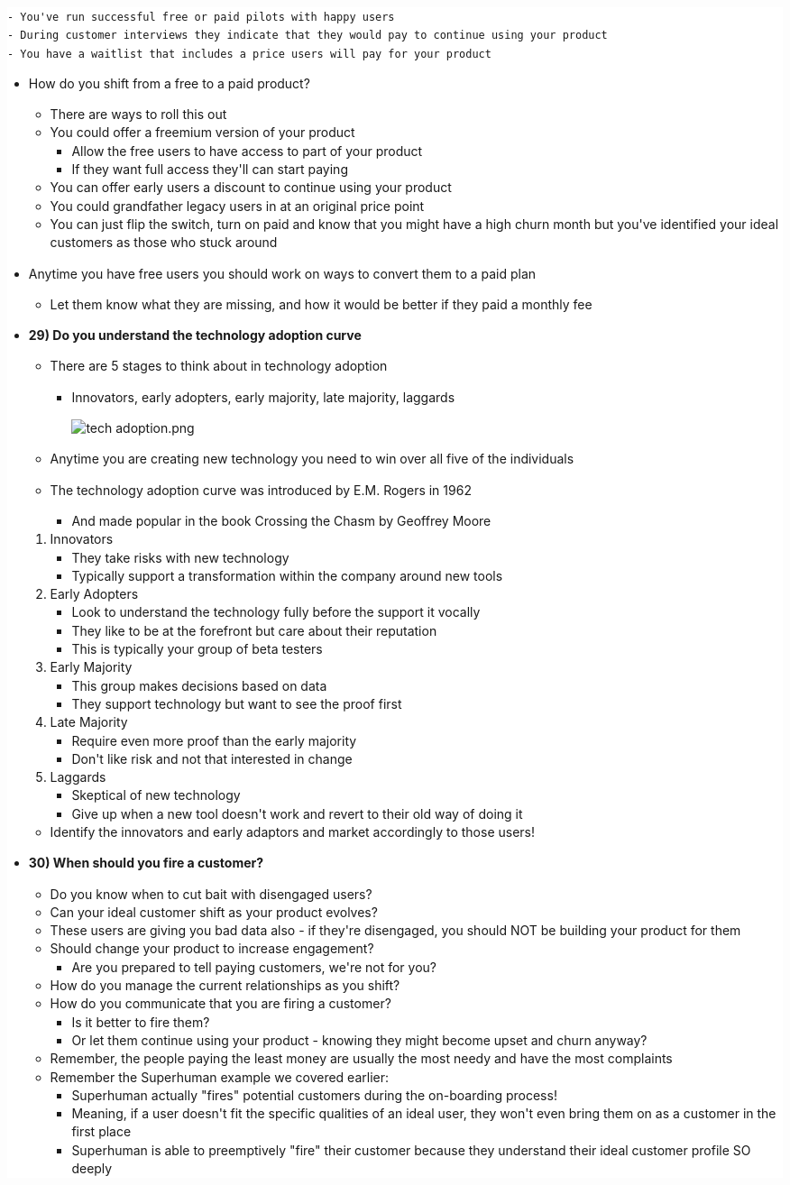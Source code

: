     - You've run successful free or paid pilots with happy users
    - During customer interviews they indicate that they would pay to continue using your product
    - You have a waitlist that includes a price users will pay for your product
  - How do you shift from a free to a paid product?
    - There are ways to roll this out
    - You could offer a freemium version of your product
      - Allow the free users to have access to part of your product
      - If they want full access they'll can start paying
    - You can offer early users a discount to continue using your product
    - You could grandfather legacy users in at an original price point
    - You can just flip the switch, turn on paid and know that you might have a high churn month but you've identified your ideal customers as those who stuck around
  - Anytime you have free users you should work on ways to convert them to a paid plan
    - Let them know what they are missing, and how it would be better if they paid a monthly fee

- **29) Do you understand the technology adoption curve**

  - There are 5 stages to think about in technology adoption

    - Innovators, early adopters, early majority, late majority, laggards

      ![tech adoption.png](https://s3-us-west-2.amazonaws.com/secure.notion-static.com/55b5c640-aa50-49e6-bbc6-348598df288b/tech_adoption.png)

  - Anytime you are creating new technology you need to win over all five of the individuals
  - The technology adoption curve was introduced by E.M. Rogers in 1962

    - And made popular in the book Crossing the Chasm by Geoffrey Moore

  1.  Innovators
      - They take risks with new technology
      - Typically support a transformation within the company around new tools
  2.  Early Adopters
      - Look to understand the technology fully before the support it vocally
      - They like to be at the forefront but care about their reputation
      - This is typically your group of beta testers
  3.  Early Majority
      - This group makes decisions based on data
      - They support technology but want to see the proof first
  4.  Late Majority
      - Require even more proof than the early majority
      - Don't like risk and not that interested in change
  5.  Laggards
      - Skeptical of new technology
      - Give up when a new tool doesn't work and revert to their old way of doing it

  - Identify the innovators and early adaptors and market accordingly to those users!

- **30) When should you fire a customer?**

  - Do you know when to cut bait with disengaged users?
  - Can your ideal customer shift as your product evolves?
  - These users are giving you bad data also - if they're disengaged, you should NOT be building your product for them
  - Should change your product to increase engagement?
    - Are you prepared to tell paying customers, we're not for you?
  - How do you manage the current relationships as you shift?
  - How do you communicate that you are firing a customer?
    - Is it better to fire them?
    - Or let them continue using your product - knowing they might become upset and churn anyway?
  - Remember, the people paying the least money are usually the most needy and have the most complaints
  - Remember the Superhuman example we covered earlier:
    - Superhuman actually "fires" potential customers during the on-boarding process!
    - Meaning, if a user doesn't fit the specific qualities of an ideal user, they won't even bring them on as a customer in the first place
    - Superhuman is able to preemptively "fire" their customer because they understand their ideal customer profile SO deeply
